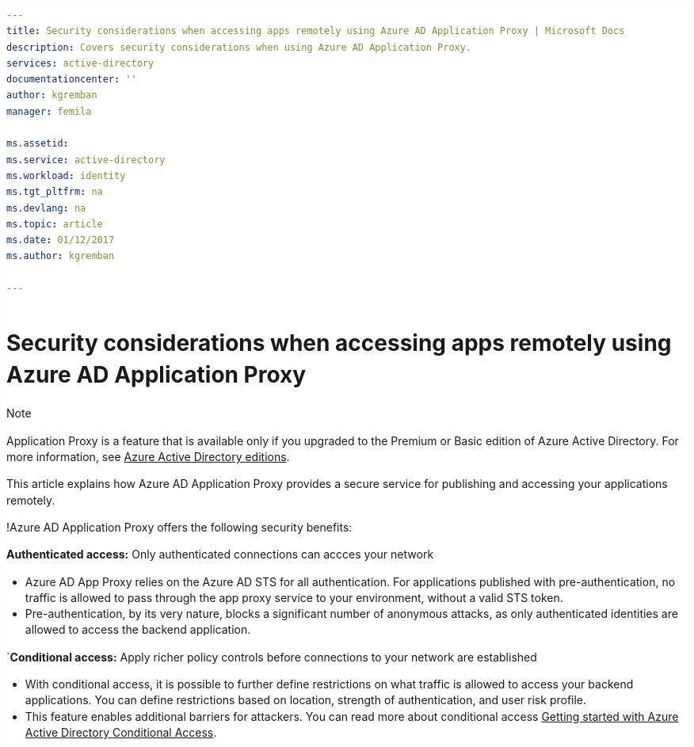```yaml
---
title: Security considerations when accessing apps remotely using Azure AD Application Proxy | Microsoft Docs
description: Covers security considerations when using Azure AD Application Proxy.
services: active-directory
documentationcenter: ''
author: kgremban
manager: femila

ms.assetid: 
ms.service: active-directory
ms.workload: identity
ms.tgt_pltfrm: na
ms.devlang: na
ms.topic: article
ms.date: 01/12/2017
ms.author: kgremban

---
```


# Security considerations when accessing apps remotely using Azure AD Application Proxy

>[!NOTE]
>Application Proxy is a feature that is available only if you upgraded to the Premium or Basic edition of Azure Active Directory. For more information, see [Azure Active Directory editions](active-directory-editions.md).
>  

This article explains how Azure AD Application Proxy provides a secure service for publishing and accessing your applications remotely. 

!Azure AD Application Proxy offers the following security benefits:

**Authenticated access:** Only authenticated connections can accces your network

* Azure AD App Proxy relies on the Azure AD STS for all authentication. For applications published with pre-authentication, no traffic is allowed to pass through the app proxy service to your environment, without a valid STS token.
* Pre-authentication, by its very nature, blocks a significant number of anonymous attacks, as only authenticated identities are allowed to access the backend application.

`**Conditional access:** Apply richer policy controls before connections to your network are established

* With conditional access, it is possible to further define restrictions on what traffic is allowed to access your backend applications. You can define restrictions based on location, strength of authentication, and user risk profile.
* This feature enables additional barriers for attackers. You can read more about conditional access [Getting started with Azure Active Directory Conditional Access](https://azure.microsoft.com/en-us/documentation/articles/active-directory-conditional-access-azuread-connected-apps).
